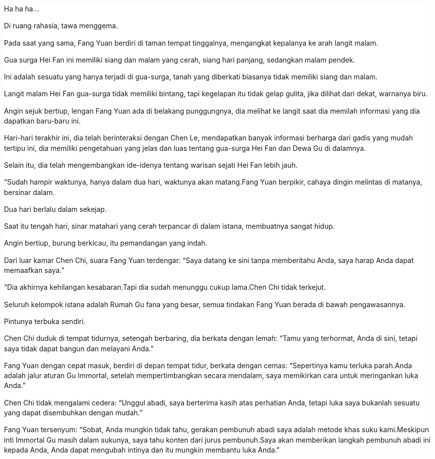 Ha ha ha…

Di ruang rahasia, tawa menggema.

Pada saat yang sama, Fang Yuan berdiri di taman tempat tinggalnya, mengangkat kepalanya ke arah langit malam.

Gua surga Hei Fan ini memiliki siang dan malam yang cerah, siang hari panjang, sedangkan malam pendek.

Ini adalah sesuatu yang hanya terjadi di gua-surga, tanah yang diberkati biasanya tidak memiliki siang dan malam.

Langit malam Hei Fan gua-surga tidak memiliki bintang, tapi kegelapan itu tidak gelap gulita, jika dilihat dari dekat, warnanya biru.

Angin sejuk bertiup, lengan Fang Yuan ada di belakang punggungnya, dia melihat ke langit saat dia memilah informasi yang dia dapatkan baru-baru ini.

Hari-hari terakhir ini, dia telah berinteraksi dengan Chen Le, mendapatkan banyak informasi berharga dari gadis yang mudah tertipu ini, dia memiliki pengetahuan yang jelas dan luas tentang gua-surga Hei Fan dan Dewa Gu di dalamnya.

Selain itu, dia telah mengembangkan ide-idenya tentang warisan sejati Hei Fan lebih jauh.

“Sudah hampir waktunya, hanya dalam dua hari, waktunya akan matang.Fang Yuan berpikir, cahaya dingin melintas di matanya, bersinar dalam.

Dua hari berlalu dalam sekejap.

Saat itu tengah hari, sinar matahari yang cerah terpancar di dalam istana, membuatnya sangat hidup.

Angin bertiup, burung berkicau, itu pemandangan yang indah.

Dari luar kamar Chen Chi, suara Fang Yuan terdengar: “Saya datang ke sini tanpa memberitahu Anda, saya harap Anda dapat memaafkan saya.”

“Dia akhirnya kehilangan kesabaran.Tapi dia sudah menunggu cukup lama.Chen Chi tidak terkejut.

Seluruh kelompok istana adalah Rumah Gu fana yang besar, semua tindakan Fang Yuan berada di bawah pengawasannya.

Pintunya terbuka sendiri.

Chen Chi duduk di tempat tidurnya, setengah berbaring, dia berkata dengan lemah: “Tamu yang terhormat, Anda di sini, tetapi saya tidak dapat bangun dan melayani Anda.”



Fang Yuan dengan cepat masuk, berdiri di depan tempat tidur, berkata dengan cemas: “Sepertinya kamu terluka parah.Anda adalah jalur aturan Gu Immortal, setelah mempertimbangkan secara mendalam, saya memikirkan cara untuk meringankan luka Anda.”

Chen Chi tidak mengalami cedera: “Unggul abadi, saya berterima kasih atas perhatian Anda, tetapi luka saya bukanlah sesuatu yang dapat disembuhkan dengan mudah.”

Fang Yuan tersenyum: “Sobat, Anda mungkin tidak tahu, gerakan pembunuh abadi saya adalah metode khas suku kami.Meskipun inti Immortal Gu masih dalam sukunya, saya tahu konten dari jurus pembunuh.Saya akan memberikan langkah pembunuh abadi ini kepada Anda, Anda dapat mengubah intinya dan itu mungkin membantu luka Anda.”
